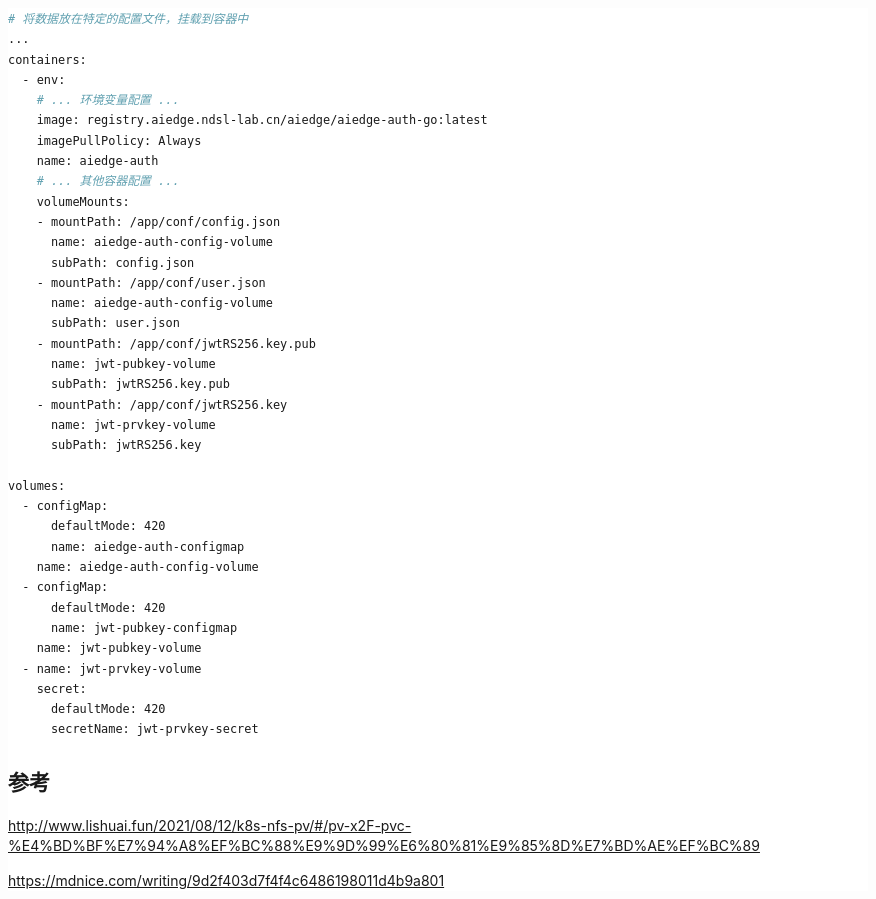 



```bash
# 将数据放在特定的配置文件，挂载到容器中
...
containers:
  - env:
    # ... 环境变量配置 ...
    image: registry.aiedge.ndsl-lab.cn/aiedge/aiedge-auth-go:latest
    imagePullPolicy: Always
    name: aiedge-auth
    # ... 其他容器配置 ...
    volumeMounts:
    - mountPath: /app/conf/config.json
      name: aiedge-auth-config-volume
      subPath: config.json
    - mountPath: /app/conf/user.json
      name: aiedge-auth-config-volume
      subPath: user.json
    - mountPath: /app/conf/jwtRS256.key.pub
      name: jwt-pubkey-volume
      subPath: jwtRS256.key.pub
    - mountPath: /app/conf/jwtRS256.key
      name: jwt-prvkey-volume
      subPath: jwtRS256.key

volumes:
  - configMap:
      defaultMode: 420
      name: aiedge-auth-configmap
    name: aiedge-auth-config-volume
  - configMap:
      defaultMode: 420
      name: jwt-pubkey-configmap
    name: jwt-pubkey-volume
  - name: jwt-prvkey-volume
    secret:
      defaultMode: 420
      secretName: jwt-prvkey-secret

```





## 参考

http://www.lishuai.fun/2021/08/12/k8s-nfs-pv/#/pv-x2F-pvc-%E4%BD%BF%E7%94%A8%EF%BC%88%E9%9D%99%E6%80%81%E9%85%8D%E7%BD%AE%EF%BC%89

https://mdnice.com/writing/9d2f403d7f4f4c6486198011d4b9a801